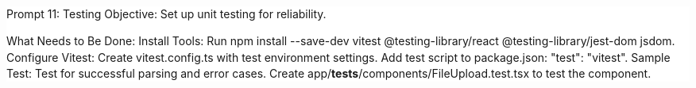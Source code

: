 Prompt 11: Testing
Objective: Set up unit testing for reliability.

What Needs to Be Done:
Install Tools:
Run npm install --save-dev vitest @testing-library/react @testing-library/jest-dom jsdom.
Configure Vitest:
Create vitest.config.ts with test environment settings.
Add test script to package.json: "test": "vitest".
Sample Test:
Test <FileUpload /> for successful parsing and error cases.
Create app/__tests__/components/FileUpload.test.tsx to test the component.